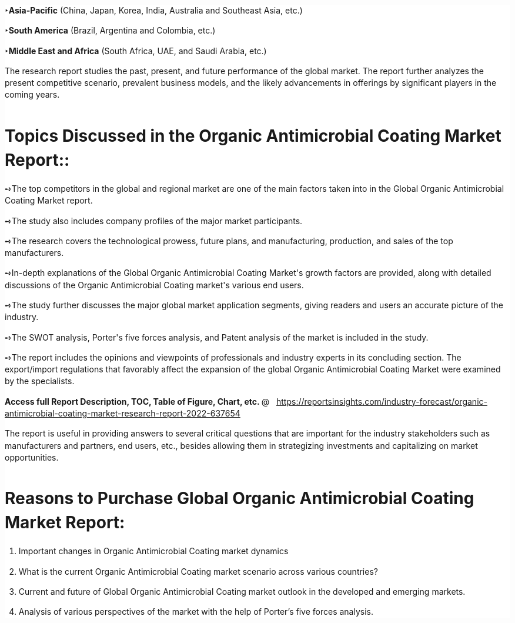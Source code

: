 <strong>‣Asia-Pacific</strong> (China, Japan, Korea, India, Australia and Southeast Asia, etc.)

<strong>‣South America</strong> (Brazil, Argentina and Colombia, etc.)

<strong>‣Middle East and Africa</strong> (South Africa, UAE, and Saudi Arabia, etc.)

The research report studies the past, present, and future performance of the global market. The report further analyzes the present competitive scenario, prevalent business models, and the likely advancements in offerings by significant players in the coming years.

# <strong>Topics Discussed in the Organic Antimicrobial Coating Market Report::</strong>

➺The top competitors in the global and regional market are one of the main factors taken into in the Global Organic Antimicrobial Coating Market report.

➺The study also includes company profiles of the major market participants.

➺The research covers the technological prowess, future plans, and manufacturing, production, and sales of the top manufacturers.

➺In-depth explanations of the Global Organic Antimicrobial Coating Market's growth factors are provided, along with detailed discussions of the Organic Antimicrobial Coating market's various end users.

➺The study further discusses the major global market application segments, giving readers and users an accurate picture of the industry.

➺The SWOT analysis, Porter's five forces analysis, and Patent analysis of the market is included in the study.

➺The report includes the opinions and viewpoints of professionals and industry experts in its concluding section. The export/import regulations that favorably affect the expansion of the global Organic Antimicrobial Coating Market were examined by the specialists.

<strong>Access full Report Description, TOC, Table of Figure, Chart, etc. </strong>@   <a href=https://reportsinsights.com/industry-forecast/organic-antimicrobial-coating-market-research-report-2022-637654 style=color:#0000ff;>https://reportsinsights.com/industry-forecast/organic-antimicrobial-coating-market-research-report-2022-637654</a>

The report is useful in providing answers to several critical questions that are important for the industry stakeholders such as manufacturers and partners, end users, etc., besides allowing them in strategizing investments and capitalizing on market opportunities.

# <strong>Reasons to Purchase Global Organic Antimicrobial Coating Market Report:</strong>

1. Important changes in Organic Antimicrobial Coating market dynamics

2. What is the current Organic Antimicrobial Coating market scenario across various countries?

3. Current and future of Global Organic Antimicrobial Coating market outlook in the developed and emerging markets.

4. Analysis of various perspectives of the market with the help of Porter’s five forces analysis.
